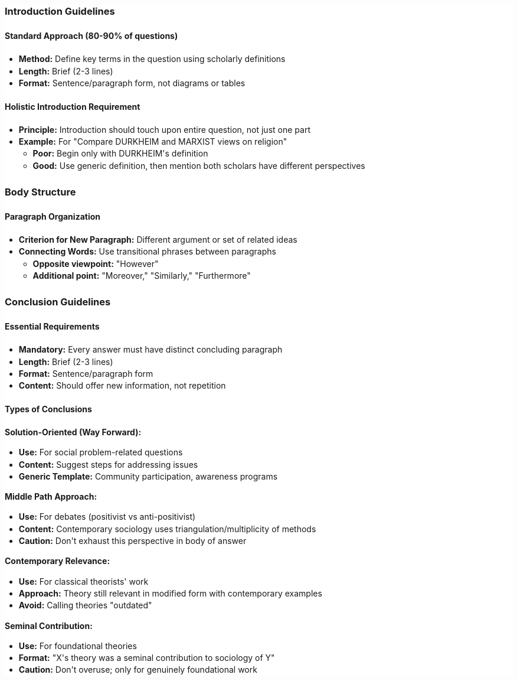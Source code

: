 ### Introduction Guidelines

#### Standard Approach (80-90% of questions)

- **Method:** Define key terms in the question using scholarly definitions
- **Length:** Brief (2-3 lines)
- **Format:** Sentence/paragraph form, not diagrams or tables

#### Holistic Introduction Requirement

- **Principle:** Introduction should touch upon entire question, not just one part
- **Example:** For "Compare DURKHEIM and MARXIST views on religion"
  - **Poor:** Begin only with DURKHEIM's definition
  - **Good:** Use generic definition, then mention both scholars have different perspectives

### Body Structure

#### Paragraph Organization

- **Criterion for New Paragraph:** Different argument or set of related ideas
- **Connecting Words:** Use transitional phrases between paragraphs
  - **Opposite viewpoint:** "However"
  - **Additional point:** "Moreover," "Similarly," "Furthermore"

### Conclusion Guidelines

#### Essential Requirements

- **Mandatory:** Every answer must have distinct concluding paragraph
- **Length:** Brief (2-3 lines)
- **Format:** Sentence/paragraph form
- **Content:** Should offer new information, not repetition

#### Types of Conclusions

**Solution-Oriented (Way Forward):**

- **Use:** For social problem-related questions
- **Content:** Suggest steps for addressing issues
- **Generic Template:** Community participation, awareness programs

**Middle Path Approach:**

- **Use:** For debates (positivist vs anti-positivist)
- **Content:** Contemporary sociology uses triangulation/multiplicity of methods
- **Caution:** Don't exhaust this perspective in body of answer

**Contemporary Relevance:**

- **Use:** For classical theorists' work
- **Approach:** Theory still relevant in modified form with contemporary examples
- **Avoid:** Calling theories "outdated"

**Seminal Contribution:**

- **Use:** For foundational theories
- **Format:** "X's theory was a seminal contribution to sociology of Y"
- **Caution:** Don't overuse; only for genuinely foundational work
